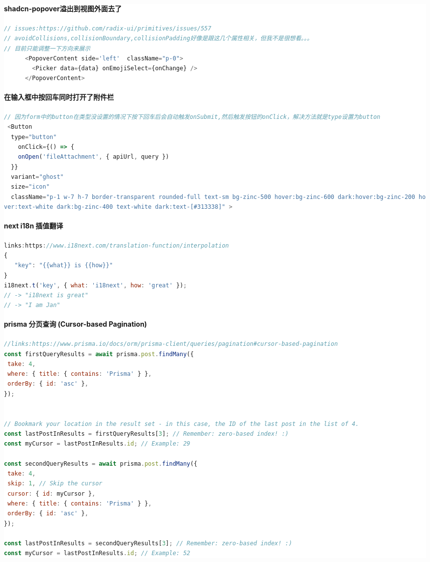 #### shadcn-popover溢出到视图外面去了
```js
// issues:https://github.com/radix-ui/primitives/issues/557
// avoidCollisions,collisionBoundary,collisionPadding好像是跟这几个属性相关，但我不是很想看。。。
// 目前只能调整一下方向来展示
      <PopoverContent side='left'  className="p-0">
        <Picker data={data} onEmojiSelect={onChange} />
      </PopoverContent>
```

#### 在输入框中按回车同时打开了附件栏
```js
// 因为form中的button在类型没设置的情况下按下回车后会自动触发onSubmit,然后触发按钮的onClick，解决方法就是type设置为button
 <Button
  type="button"
    onClick={() => {
    onOpen('fileAttachment', { apiUrl, query })
  }}
  variant="ghost"
  size="icon"
  className="p-1 w-7 h-7 border-transparent rounded-full text-sm bg-zinc-500 hover:bg-zinc-600 dark:hover:bg-zinc-200 hover:text-white dark:bg-zinc-400 text-white dark:text-[#313338]" >
 ```

 #### next i18n 插值翻译
 ```js
 links:https://www.i18next.com/translation-function/interpolation
{
    "key": "{{what}} is {{how}}"
}
i18next.t('key', { what: 'i18next', how: 'great' });
// -> "i18next is great"
// -> "I am Jan"
 ```

 #### prisma 分页查询 (Cursor-based Pagination)
 ```js
 //links:https://www.prisma.io/docs/orm/prisma-client/queries/pagination#cursor-based-pagination
 const firstQueryResults = await prisma.post.findMany({
  take: 4,
  where: { title: { contains: 'Prisma' } },
  orderBy: { id: 'asc' },
});


// Bookmark your location in the result set - in this case, the ID of the last post in the list of 4.
const lastPostInResults = firstQueryResults[3]; // Remember: zero-based index! :)
const myCursor = lastPostInResults.id; // Example: 29

const secondQueryResults = await prisma.post.findMany({
  take: 4,
  skip: 1, // Skip the cursor
  cursor: { id: myCursor },
  where: { title: { contains: 'Prisma' } },
  orderBy: { id: 'asc' },
});

const lastPostInResults = secondQueryResults[3]; // Remember: zero-based index! :)
const myCursor = lastPostInResults.id; // Example: 52
 ```
